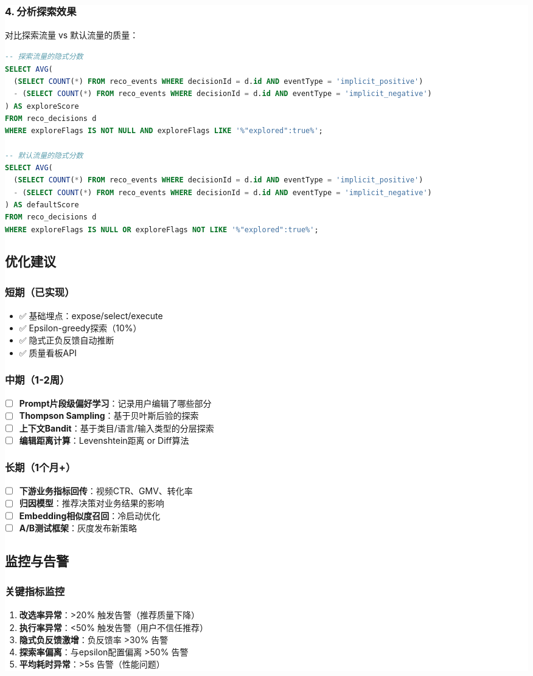 ### 4. 分析探索效果
对比探索流量 vs 默认流量的质量：
```sql
-- 探索流量的隐式分数
SELECT AVG(
  (SELECT COUNT(*) FROM reco_events WHERE decisionId = d.id AND eventType = 'implicit_positive')
  - (SELECT COUNT(*) FROM reco_events WHERE decisionId = d.id AND eventType = 'implicit_negative')
) AS exploreScore
FROM reco_decisions d
WHERE exploreFlags IS NOT NULL AND exploreFlags LIKE '%"explored":true%';

-- 默认流量的隐式分数
SELECT AVG(
  (SELECT COUNT(*) FROM reco_events WHERE decisionId = d.id AND eventType = 'implicit_positive')
  - (SELECT COUNT(*) FROM reco_events WHERE decisionId = d.id AND eventType = 'implicit_negative')
) AS defaultScore
FROM reco_decisions d
WHERE exploreFlags IS NULL OR exploreFlags NOT LIKE '%"explored":true%';
```

## 优化建议

### 短期（已实现）
- ✅ 基础埋点：expose/select/execute
- ✅ Epsilon-greedy探索（10%）
- ✅ 隐式正负反馈自动推断
- ✅ 质量看板API

### 中期（1-2周）
- [ ] **Prompt片段级偏好学习**：记录用户编辑了哪些部分
- [ ] **Thompson Sampling**：基于贝叶斯后验的探索
- [ ] **上下文Bandit**：基于类目/语言/输入类型的分层探索
- [ ] **编辑距离计算**：Levenshtein距离 or Diff算法

### 长期（1个月+）
- [ ] **下游业务指标回传**：视频CTR、GMV、转化率
- [ ] **归因模型**：推荐决策对业务结果的影响
- [ ] **Embedding相似度召回**：冷启动优化
- [ ] **A/B测试框架**：灰度发布新策略

## 监控与告警

### 关键指标监控
1. **改选率异常**：>20% 触发告警（推荐质量下降）
2. **执行率异常**：<50% 触发告警（用户不信任推荐）
3. **隐式负反馈激增**：负反馈率 >30% 告警
4. **探索率偏离**：与epsilon配置偏离 >50% 告警
5. **平均耗时异常**：>5s 告警（性能问题）
